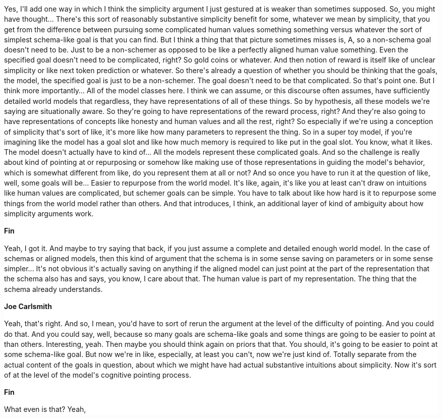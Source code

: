 Yes, I'll add one way in which I think the simplicity argument I just gestured at is weaker than sometimes supposed. So, you might have thought... There's this sort of reasonably substantive simplicity benefit for some, whatever we mean by simplicity, that you get from the difference between pursuing some complicated human values something something versus whatever the sort of simplest schema-like goal is that you can find. But I think a thing that that picture sometimes misses is, A, so a non-schema goal doesn't need to be. Just to be a non-schemer as opposed to be like a perfectly aligned human value something. Even the specified goal doesn't need to be complicated, right? So gold coins or whatever. And then notion of reward is itself like of unclear simplicity or like next token prediction or whatever. So there's already a question of whether you should be thinking that the goals, the model, the specified goal is just to be a non-schemer. The goal doesn't need to be that complicated. So that's point one. But I think more importantly… All of the model classes here. I think we can assume, or this discourse often assumes, have sufficiently detailed world models that regardless, they have representations of all of these things. So by hypothesis, all these models we're saying are situationally aware. So they're going to have representations of the reward process, right? And they're also going to have representations of concepts like honesty and human values and all the rest, right? So especially if we're using a conception of simplicity that's sort of like, it's more like how many parameters to represent the thing. So in a super toy model, if you're imagining like the model has a goal slot and like how much memory is required to like put in the goal slot. You know, what it likes. The model doesn't actually have to kind of... All the models represent these complicated goals. And so the challenge is really about kind of pointing at or repurposing or somehow like making use of those representations in guiding the model's behavior, which is somewhat different from like, do you represent them at all or not? And so once you have to run it at the question of like, well, some goals will be... Easier to repurpose from the world model. It's like, again, it's like you at least can't draw on intuitions like human values are complicated, but schemer goals can be simple. You have to talk about like how hard is it to repurpose some things from the world model rather than others. And that introduces, I think, an additional layer of kind of ambiguity about how simplicity arguments work.


**Fin**

Yeah, I got it. And maybe to try saying that back, if you just assume a complete and detailed enough world model. In the case of schemas or aligned models, then this kind of argument that the schema is in some sense saving on parameters or in some sense simpler... It's not obvious it's actually saving on anything if the aligned model can just point at the part of the representation that the schema also has and says, you know, I care about that. The human value is part of my representation. The thing that the schema already understands.


**Joe Carlsmith**

Yeah, that's right. And so, I mean, you'd have to sort of rerun the argument at the level of the difficulty of pointing. And you could do that. And you could say, well, because so many goals are schema-like goals and some things are going to be easier to point at than others. Interesting, yeah. Then maybe you should think again on priors that that. You should, it's going to be easier to point at some schema-like goal. But now we're in like, especially, at least you can't, now we're just kind of. Totally separate from the actual content of the goals in question, about which we might have had actual substantive intuitions about simplicity. Now it's sort of at the level of the model's cognitive pointing process.


**Fin**

What even is that? Yeah,

